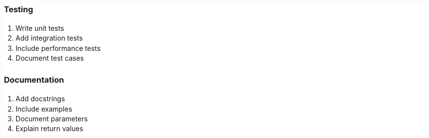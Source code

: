 ### Testing
1. Write unit tests
2. Add integration tests
3. Include performance tests
4. Document test cases

### Documentation
1. Add docstrings
2. Include examples
3. Document parameters
4. Explain return values 